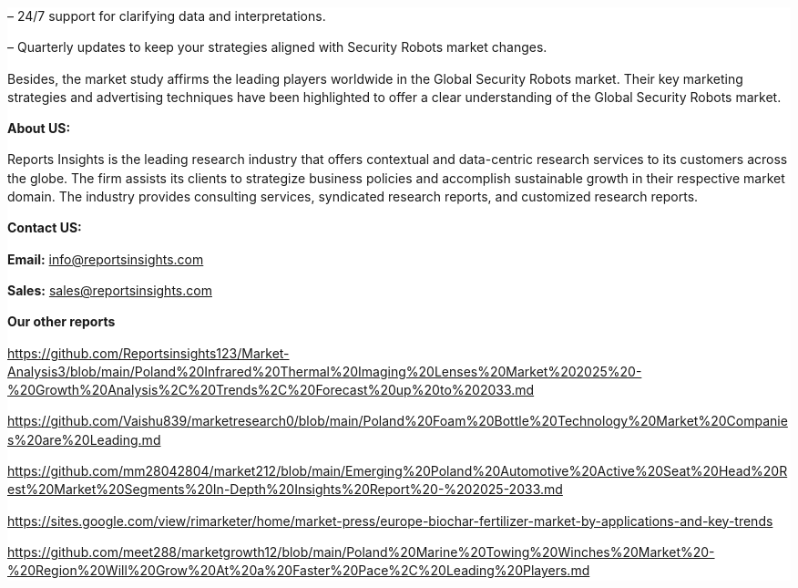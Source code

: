 – 24/7 support for clarifying data and interpretations.

– Quarterly updates to keep your strategies aligned with Security Robots market changes.

Besides, the market study affirms the leading players worldwide in the Global Security Robots market. Their key marketing strategies and advertising techniques have been highlighted to offer a clear understanding of the Global Security Robots market.

<strong><strong>About US</strong>:</strong>

Reports Insights is the leading research industry that offers contextual and data-centric research services to its customers across the globe. The firm assists its clients to strategize business policies and accomplish sustainable growth in their respective market domain. The industry provides consulting services, syndicated research reports, and customized research reports.

<strong>Contact US:</strong>

<p class=><b>Email:</b> <a href=mailto:info@reportsinsights.com>info@reportsinsights.com</a></p>
<p class=><b>Sales:</b> <a href=mailto:sales@reportsinsights.com>sales@reportsinsights.com</a></p>

<strong>Our other reports</strong>

<a href=https://github.com/Reportsinsights123/Market-Analysis3/blob/main/Poland%20Infrared%20Thermal%20Imaging%20Lenses%20Market%202025%20-%20Growth%20Analysis%2C%20Trends%2C%20Forecast%20up%20to%202033.md>https://github.com/Reportsinsights123/Market-Analysis3/blob/main/Poland%20Infrared%20Thermal%20Imaging%20Lenses%20Market%202025%20-%20Growth%20Analysis%2C%20Trends%2C%20Forecast%20up%20to%202033.md</a>

<a href=https://github.com/Vaishu839/marketresearch0/blob/main/Poland%20Foam%20Bottle%20Technology%20Market%20Companies%20are%20Leading.md>https://github.com/Vaishu839/marketresearch0/blob/main/Poland%20Foam%20Bottle%20Technology%20Market%20Companies%20are%20Leading.md</a>

<a href=https://github.com/mm28042804/market212/blob/main/Emerging%20Poland%20Automotive%20Active%20Seat%20Head%20Rest%20Market%20Segments%20In-Depth%20Insights%20Report%20-%202025-2033.md>https://github.com/mm28042804/market212/blob/main/Emerging%20Poland%20Automotive%20Active%20Seat%20Head%20Rest%20Market%20Segments%20In-Depth%20Insights%20Report%20-%202025-2033.md</a>

<a href=https://sites.google.com/view/rimarketer/home/market-press/europe-biochar-fertilizer-market-by-applications-and-key-trends>https://sites.google.com/view/rimarketer/home/market-press/europe-biochar-fertilizer-market-by-applications-and-key-trends</a>

<a href=https://github.com/meet288/marketgrowth12/blob/main/Poland%20Marine%20Towing%20Winches%20Market%20-%20Region%20Will%20Grow%20At%20a%20Faster%20Pace%2C%20Leading%20Players.md>https://github.com/meet288/marketgrowth12/blob/main/Poland%20Marine%20Towing%20Winches%20Market%20-%20Region%20Will%20Grow%20At%20a%20Faster%20Pace%2C%20Leading%20Players.md</a>
